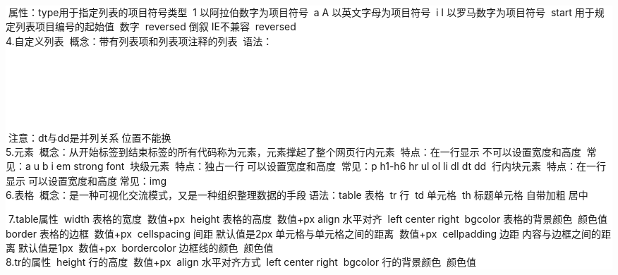 ​				属性：type用于指定列表的项目符号类型
​						1 以阿拉伯数字为项目符号
​						a A 以英文字母为项目符号
​						i I 以罗马数字为项目符号
​					start 用于规定列表项目编号的起始值
​						数字
​					reversed 倒叙 IE不兼容
​						reversed
​						
​	4.自定义列表
​				概念：带有列表项和列表项注释的列表
​				语法：

​						

​						

​					

​				注意：dt与dd是并列关系 位置不能换
​				
​	5.元素
​				概念：从开始标签到结束标签的所有代码称为元素，元素撑起了整个网页
​				行内元素
​					特点：在一行显示 不可以设置宽度和高度
​					常见：a u b i em strong font
​				块级元素
​					特点：独占一行 可以设置宽度和高度
​					常见：p h1-h6 hr ul ol li dl dt dd
​				行内块元素
​					特点：在一行显示 可以设置宽度和高度
​					常见：img
​					
​	6.表格
​				概念：是一种可视化交流模式，又是一种组织整理数据的手段
​				语法：table 表格
​					tr 行
​					td 单元格
​					th 标题单元格  自带加粗  居中
​					

​	7.table属性
​				width 表格的宽度
​					数值+px
​				height 表格的高度
​					数值+px
​				align 水平对齐
​					left center right
​				bgcolor 表格的背景颜色
​					颜色值
​				border 表格的边框
​					数值+px
​				cellspacing 间距 默认值是2px 单元格与单元格之间的距离
​					数值+px
​				cellpadding 边距 内容与边框之间的距离 默认值是1px
​					数值+px
​				bordercolor 边框线的颜色
​					颜色值
​					
​	8.tr的属性
​				height 行的高度
​					数值+px
​				align 水平对齐方式
​					left center right
​				bgcolor 行的背景颜色
​					颜色值